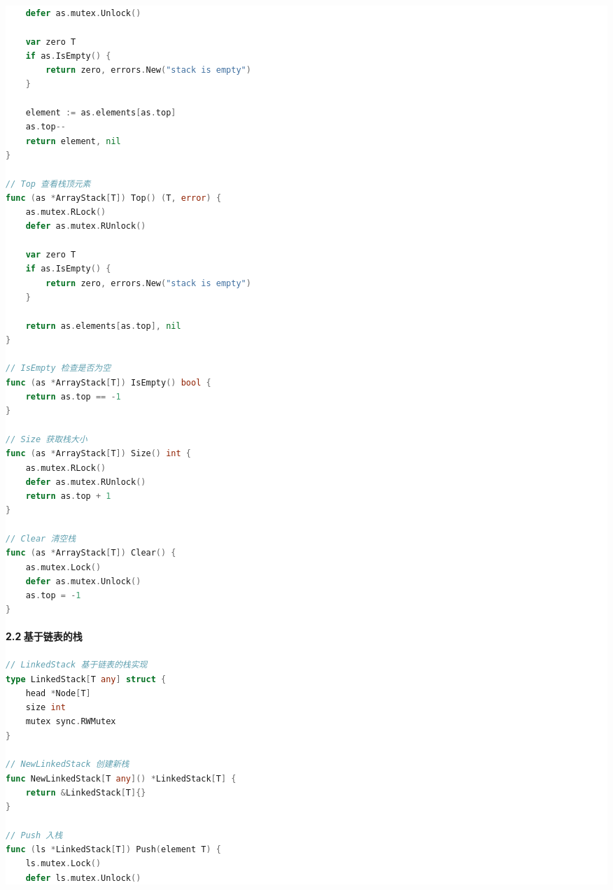 ```go
    defer as.mutex.Unlock()
    
    var zero T
    if as.IsEmpty() {
        return zero, errors.New("stack is empty")
    }
    
    element := as.elements[as.top]
    as.top--
    return element, nil
}

// Top 查看栈顶元素
func (as *ArrayStack[T]) Top() (T, error) {
    as.mutex.RLock()
    defer as.mutex.RUnlock()
    
    var zero T
    if as.IsEmpty() {
        return zero, errors.New("stack is empty")
    }
    
    return as.elements[as.top], nil
}

// IsEmpty 检查是否为空
func (as *ArrayStack[T]) IsEmpty() bool {
    return as.top == -1
}

// Size 获取栈大小
func (as *ArrayStack[T]) Size() int {
    as.mutex.RLock()
    defer as.mutex.RUnlock()
    return as.top + 1
}

// Clear 清空栈
func (as *ArrayStack[T]) Clear() {
    as.mutex.Lock()
    defer as.mutex.Unlock()
    as.top = -1
}
```

#### 2.2 基于链表的栈

```go
// LinkedStack 基于链表的栈实现
type LinkedStack[T any] struct {
    head *Node[T]
    size int
    mutex sync.RWMutex
}

// NewLinkedStack 创建新栈
func NewLinkedStack[T any]() *LinkedStack[T] {
    return &LinkedStack[T]{}
}

// Push 入栈
func (ls *LinkedStack[T]) Push(element T) {
    ls.mutex.Lock()
    defer ls.mutex.Unlock()
```